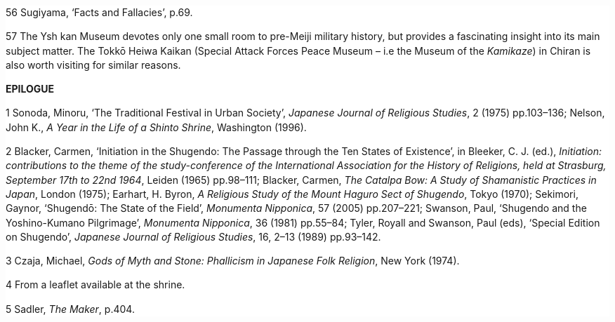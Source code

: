 56 Sugiyama, ‘Facts and Fallacies’, p.69.

57 The Ysh kan Museum devotes only one small room to pre-Meiji military history, but provides a fascinating insight into its main subject matter. The Tokkō Heiwa Kaikan \(Special Attack Forces Peace Museum – i.e the Museum of the *Kamikaze*\) in Chiran is also worth visiting for similar reasons.

**EPILOGUE**

1 Sonoda, Minoru, ‘The Traditional Festival in Urban Society’, *Japanese Journal of Religious Studies*, 2 \(1975\) pp.103–136; Nelson, John K., *A Year in the Life of a Shinto Shrine*, Washington \(1996\).

2 Blacker, Carmen, ‘Initiation in the Shugendo: The Passage through the Ten States of Existence’, in Bleeker, C. J. \(ed.\), *Initiation: contributions to the theme of the study-conference of the International Association for the History of Religions, held at Strasburg, September 17th to 22nd 1964*, Leiden \(1965\) pp.98–111; Blacker, Carmen, *The Catalpa Bow: A Study of Shamanistic Practices in Japan*, London \(1975\); Earhart, H. Byron, *A Religious Study of the Mount Haguro Sect of Shugendo*, Tokyo \(1970\); Sekimori, Gaynor, ‘Shugendō: The State of the Field’, *Monumenta Nipponica*, 57 \(2005\) pp.207–221; Swanson, Paul, ‘Shugendo and the Yoshino-Kumano Pilgrimage’, *Monumenta Nipponica*, 36 \(1981\) pp.55–84; Tyler, Royall and Swanson, Paul \(eds\), ‘Special Edition on Shugendo’, *Japanese Journal of Religious Studies*, 16, 2–13 \(1989\) pp.93–142.

3 Czaja, Michael, *Gods of Myth and Stone: Phallicism in Japanese Folk Religion*, New York \(1974\).

4 From a leaflet available at the shrine.

5 Sadler, *The Maker*, p.404.


